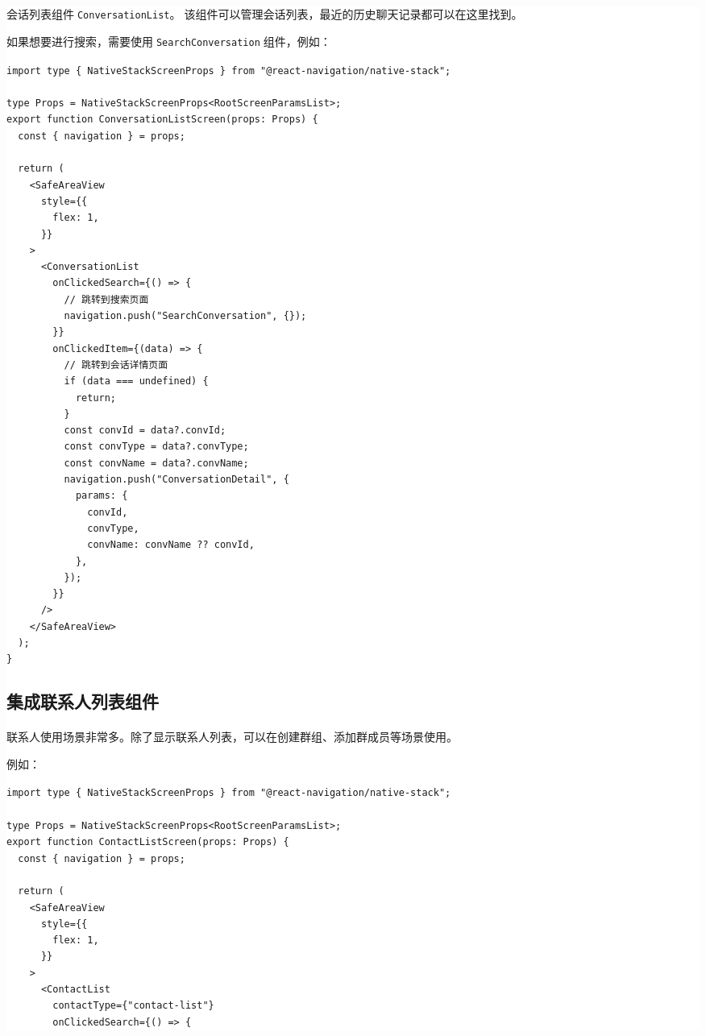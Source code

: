 会话列表组件 `ConversationList`。 该组件可以管理会话列表，最近的历史聊天记录都可以在这里找到。

如果想要进行搜索，需要使用 `SearchConversation` 组件，例如：

```tsx
import type { NativeStackScreenProps } from "@react-navigation/native-stack";

type Props = NativeStackScreenProps<RootScreenParamsList>;
export function ConversationListScreen(props: Props) {
  const { navigation } = props;

  return (
    <SafeAreaView
      style={{
        flex: 1,
      }}
    >
      <ConversationList
        onClickedSearch={() => {
          // 跳转到搜索页面
          navigation.push("SearchConversation", {});
        }}
        onClickedItem={(data) => {
          // 跳转到会话详情页面
          if (data === undefined) {
            return;
          }
          const convId = data?.convId;
          const convType = data?.convType;
          const convName = data?.convName;
          navigation.push("ConversationDetail", {
            params: {
              convId,
              convType,
              convName: convName ?? convId,
            },
          });
        }}
      />
    </SafeAreaView>
  );
}
```

## 集成联系人列表组件

联系人使用场景非常多。除了显示联系人列表，可以在创建群组、添加群成员等场景使用。

例如：

```tsx
import type { NativeStackScreenProps } from "@react-navigation/native-stack";

type Props = NativeStackScreenProps<RootScreenParamsList>;
export function ContactListScreen(props: Props) {
  const { navigation } = props;

  return (
    <SafeAreaView
      style={{
        flex: 1,
      }}
    >
      <ContactList
        contactType={"contact-list"}
        onClickedSearch={() => {
```